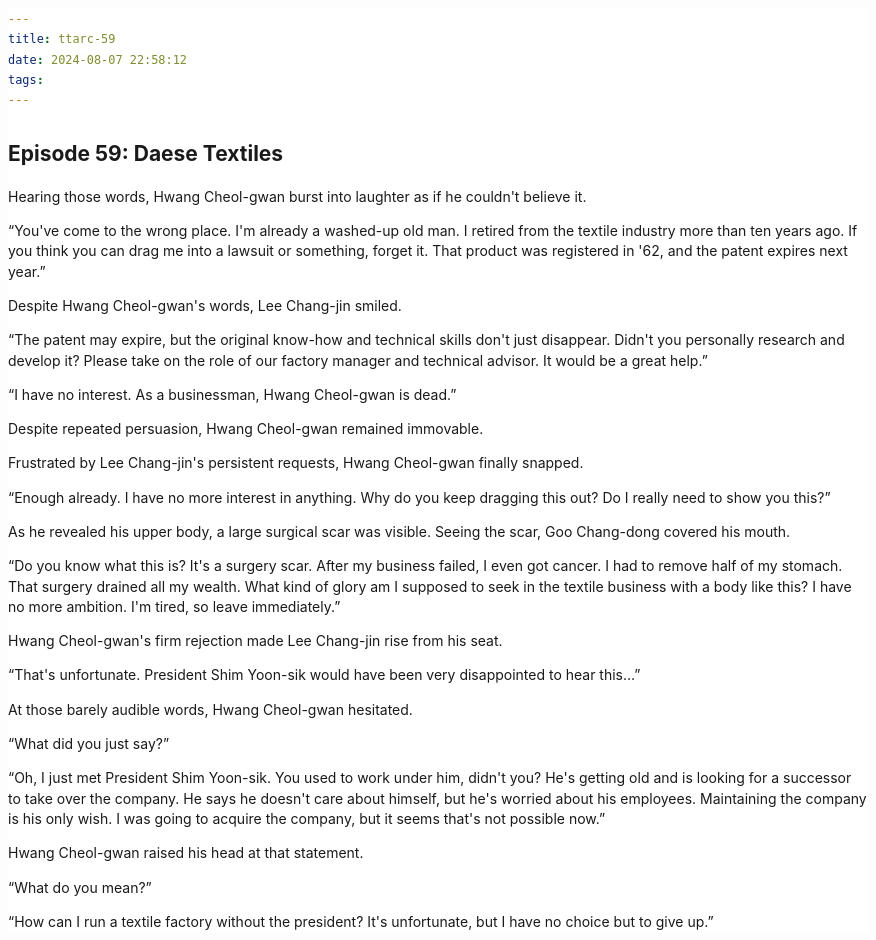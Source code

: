 ```yaml
---
title: ttarc-59
date: 2024-08-07 22:58:12
tags:
---
```



## Episode 59: Daese Textiles

Hearing those words, Hwang Cheol-gwan burst into laughter as if he couldn't believe it.

“You've come to the wrong place. I'm already a washed-up old man. I retired from the textile industry more than ten years ago. If you think you can drag me into a lawsuit or something, forget it. That product was registered in '62, and the patent expires next year.”

Despite Hwang Cheol-gwan's words, Lee Chang-jin smiled.

“The patent may expire, but the original know-how and technical skills don't just disappear. Didn't you personally research and develop it? Please take on the role of our factory manager and technical advisor. It would be a great help.”

“I have no interest. As a businessman, Hwang Cheol-gwan is dead.”

Despite repeated persuasion, Hwang Cheol-gwan remained immovable.

Frustrated by Lee Chang-jin's persistent requests, Hwang Cheol-gwan finally snapped.

“Enough already. I have no more interest in anything. Why do you keep dragging this out? Do I really need to show you this?”

As he revealed his upper body, a large surgical scar was visible. Seeing the scar, Goo Chang-dong covered his mouth.

“Do you know what this is? It's a surgery scar. After my business failed, I even got cancer. I had to remove half of my stomach. That surgery drained all my wealth. What kind of glory am I supposed to seek in the textile business with a body like this? I have no more ambition. I'm tired, so leave immediately.”

Hwang Cheol-gwan's firm rejection made Lee Chang-jin rise from his seat.

“That's unfortunate. President Shim Yoon-sik would have been very disappointed to hear this…”

At those barely audible words, Hwang Cheol-gwan hesitated.

“What did you just say?”

“Oh, I just met President Shim Yoon-sik. You used to work under him, didn't you? He's getting old and is looking for a successor to take over the company. He says he doesn't care about himself, but he's worried about his employees. Maintaining the company is his only wish. I was going to acquire the company, but it seems that's not possible now.”

Hwang Cheol-gwan raised his head at that statement.

“What do you mean?”

“How can I run a textile factory without the president? It's unfortunate, but I have no choice but to give up.”
